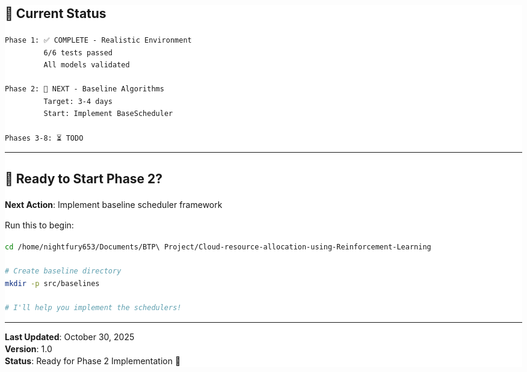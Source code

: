 ## 🎉 Current Status

```
Phase 1: ✅ COMPLETE - Realistic Environment
         6/6 tests passed
         All models validated

Phase 2: 🎯 NEXT - Baseline Algorithms
         Target: 3-4 days
         Start: Implement BaseScheduler

Phases 3-8: ⏳ TODO
```

---

## 🚀 Ready to Start Phase 2?

**Next Action**: Implement baseline scheduler framework

Run this to begin:
```bash
cd /home/nightfury653/Documents/BTP\ Project/Cloud-resource-allocation-using-Reinforcement-Learning

# Create baseline directory
mkdir -p src/baselines

# I'll help you implement the schedulers!
```

---

**Last Updated**: October 30, 2025  
**Version**: 1.0  
**Status**: Ready for Phase 2 Implementation 🚀
